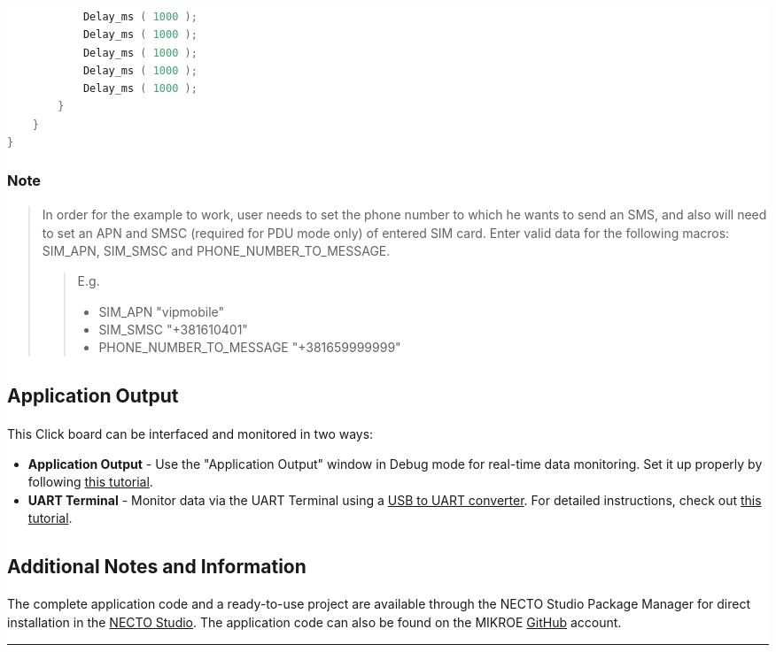 ```c
            Delay_ms ( 1000 );
            Delay_ms ( 1000 );
            Delay_ms ( 1000 );
            Delay_ms ( 1000 );
            Delay_ms ( 1000 );
        }
    }
}
```

### Note

> In order for the example to work, user needs to set the phone number to which he wants 
> to send an SMS, and also will need to set an APN and SMSC (required for PDU mode only) of entered SIM card.
> Enter valid data for the following macros: SIM_APN, SIM_SMSC and PHONE_NUMBER_TO_MESSAGE.
>> E.g. 
   >> * SIM_APN "vipmobile"
   >> * SIM_SMSC "+381610401"
   >> * PHONE_NUMBER_TO_MESSAGE "+381659999999"

## Application Output

This Click board can be interfaced and monitored in two ways:
- **Application Output** - Use the "Application Output" window in Debug mode for real-time data monitoring.
Set it up properly by following [this tutorial](https://www.youtube.com/watch?v=ta5yyk1Woy4).
- **UART Terminal** - Monitor data via the UART Terminal using
a [USB to UART converter](https://www.mikroe.com/click/interface/usb?interface*=uart,uart). For detailed instructions,
check out [this tutorial](https://help.mikroe.com/necto/v2/Getting%20Started/Tools/UARTTerminalTool).

## Additional Notes and Information

The complete application code and a ready-to-use project are available through the NECTO Studio Package Manager for 
direct installation in the [NECTO Studio](https://www.mikroe.com/necto). The application code can also be found on
the MIKROE [GitHub](https://github.com/MikroElektronika/mikrosdk_click_v2) account.

---
